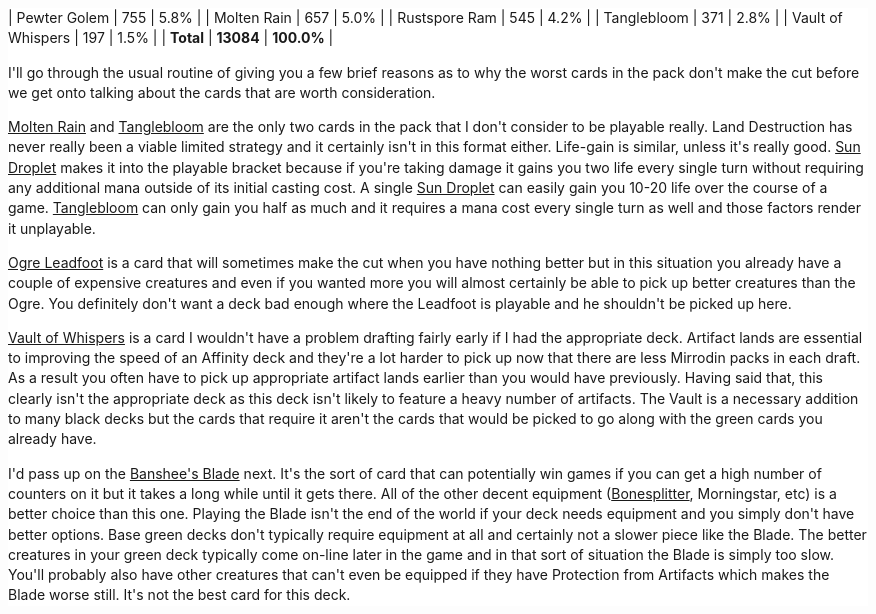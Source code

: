 | Pewter Golem | 755 | 5.8% |
| Molten Rain | 657 | 5.0% |
| Rustspore Ram | 545 | 4.2% |
| Tanglebloom | 371 | 2.8% |
| Vault of Whispers | 197 | 1.5% |
| **Total** | **13084** | **100.0%** |

I'll go through the usual routine of giving you a few brief reasons as to why the worst cards in the pack don't make the cut before we get onto talking about the cards that are worth consideration.


[Molten Rain](http://gatherer.wizards.com/Pages/Card/Details.aspx?name=Molten+Rain) and [Tanglebloom](http://gatherer.wizards.com/Pages/Card/Details.aspx?name=Tanglebloom) are the only two cards in the pack that I don't consider to be playable really. Land Destruction has never really been a viable limited strategy and it certainly isn't in this format either. Life-gain is similar, unless it's really good. [Sun Droplet](http://gatherer.wizards.com/Pages/Card/Details.aspx?name=Sun+Droplet) makes it into the playable bracket because if you're taking damage it gains you two life every single turn without requiring any additional mana outside of its initial casting cost. A single [Sun Droplet](http://gatherer.wizards.com/Pages/Card/Details.aspx?name=Sun+Droplet) can easily gain you 10-20 life over the course of a game. [Tanglebloom](http://gatherer.wizards.com/Pages/Card/Details.aspx?name=Tanglebloom) can only gain you half as much and it requires a mana cost every single turn as well and those factors render it unplayable.


[Ogre Leadfoot](http://gatherer.wizards.com/Pages/Card/Details.aspx?name=Ogre+Leadfoot) is a card that will sometimes make the cut when you have nothing better but in this situation you already have a couple of expensive creatures and even if you wanted more you will almost certainly be able to pick up better creatures than the Ogre. You definitely don't want a deck bad enough where the Leadfoot is playable and he shouldn't be picked up here.


[Vault of Whispers](http://gatherer.wizards.com/Pages/Card/Details.aspx?name=Vault+of+Whispers) is a card I wouldn't have a problem drafting fairly early if I had the appropriate deck. Artifact lands are essential to improving the speed of an Affinity deck and they're a lot harder to pick up now that there are less Mirrodin packs in each draft. As a result you often have to pick up appropriate artifact lands earlier than you would have previously. Having said that, this clearly isn't the appropriate deck as this deck isn't likely to feature a heavy number of artifacts. The Vault is a necessary addition to many black decks but the cards that require it aren't the cards that would be picked to go along with the green cards you already have.


I'd pass up on the [Banshee's Blade](http://gatherer.wizards.com/Pages/Card/Details.aspx?name=Banshee%27s+Blade) next. It's the sort of card that can potentially win games if you can get a high number of counters on it but it takes a long while until it gets there. All of the other decent equipment ([Bonesplitter](http://gatherer.wizards.com/Pages/Card/Details.aspx?name=Bonesplitter), Morningstar, etc) is a better choice than this one. Playing the Blade isn't the end of the world if your deck needs equipment and you simply don't have better options. Base green decks don't typically require equipment at all and certainly not a slower piece like the Blade. The better creatures in your green deck typically come on-line later in the game and in that sort of situation the Blade is simply too slow. You'll probably also have other creatures that can't even be equipped if they have Protection from Artifacts which makes the Blade worse still. It's not the best card for this deck.
